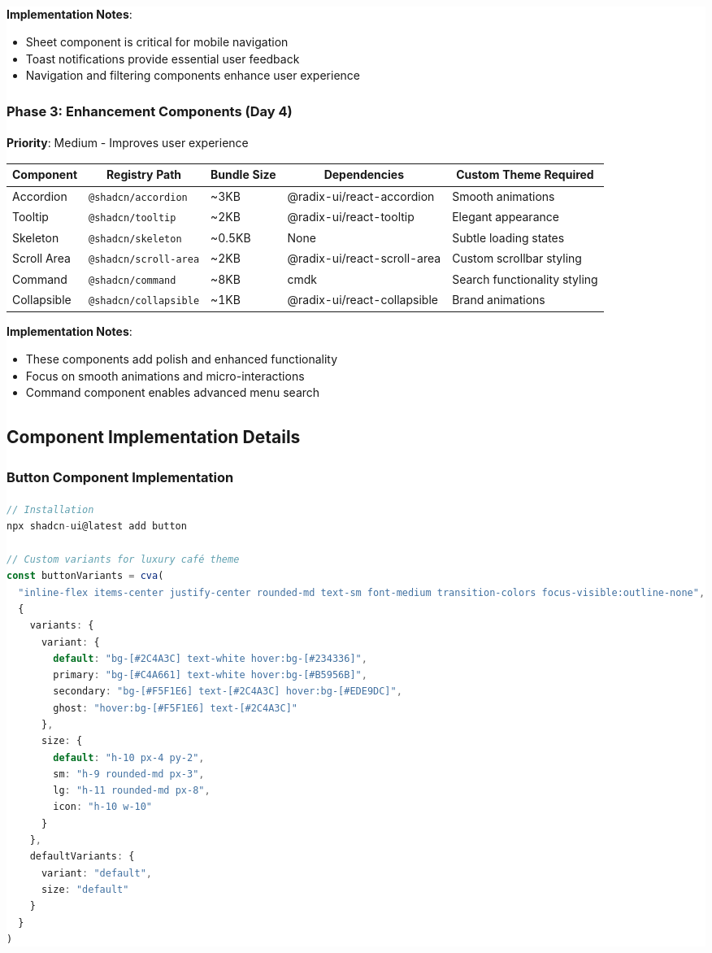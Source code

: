 **Implementation Notes**:
- Sheet component is critical for mobile navigation
- Toast notifications provide essential user feedback
- Navigation and filtering components enhance user experience

### Phase 3: Enhancement Components (Day 4)
**Priority**: Medium - Improves user experience

| Component | Registry Path | Bundle Size | Dependencies | Custom Theme Required |
|-----------|---------------|-------------|--------------|----------------------|
| Accordion | `@shadcn/accordion` | ~3KB | @radix-ui/react-accordion | Smooth animations |
| Tooltip | `@shadcn/tooltip` | ~2KB | @radix-ui/react-tooltip | Elegant appearance |
| Skeleton | `@shadcn/skeleton` | ~0.5KB | None | Subtle loading states |
| Scroll Area | `@shadcn/scroll-area` | ~2KB | @radix-ui/react-scroll-area | Custom scrollbar styling |
| Command | `@shadcn/command` | ~8KB | cmdk | Search functionality styling |
| Collapsible | `@shadcn/collapsible` | ~1KB | @radix-ui/react-collapsible | Brand animations |

**Implementation Notes**:
- These components add polish and enhanced functionality
- Focus on smooth animations and micro-interactions
- Command component enables advanced menu search

## Component Implementation Details

### Button Component Implementation
```typescript
// Installation
npx shadcn-ui@latest add button

// Custom variants for luxury café theme
const buttonVariants = cva(
  "inline-flex items-center justify-center rounded-md text-sm font-medium transition-colors focus-visible:outline-none",
  {
    variants: {
      variant: {
        default: "bg-[#2C4A3C] text-white hover:bg-[#234336]",
        primary: "bg-[#C4A661] text-white hover:bg-[#B5956B]",
        secondary: "bg-[#F5F1E6] text-[#2C4A3C] hover:bg-[#EDE9DC]",
        ghost: "hover:bg-[#F5F1E6] text-[#2C4A3C]"
      },
      size: {
        default: "h-10 px-4 py-2",
        sm: "h-9 rounded-md px-3",
        lg: "h-11 rounded-md px-8",
        icon: "h-10 w-10"
      }
    },
    defaultVariants: {
      variant: "default",
      size: "default"
    }
  }
)
```

